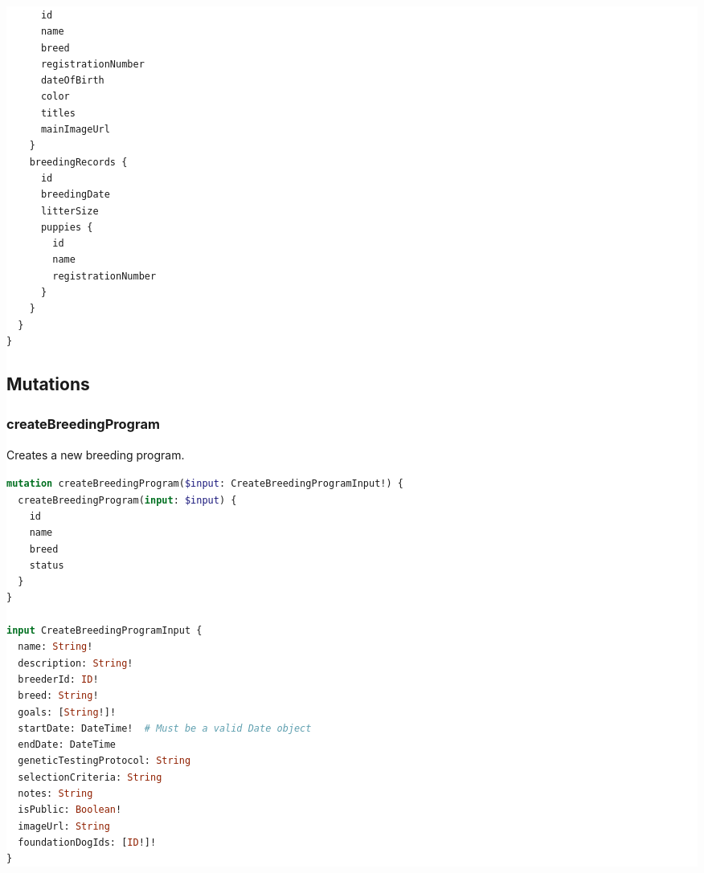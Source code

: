 ```graphql
      id
      name
      breed
      registrationNumber
      dateOfBirth
      color
      titles
      mainImageUrl
    }
    breedingRecords {
      id
      breedingDate
      litterSize
      puppies {
        id
        name
        registrationNumber
      }
    }
  }
}
```

## Mutations

### createBreedingProgram

Creates a new breeding program.

```graphql
mutation createBreedingProgram($input: CreateBreedingProgramInput!) {
  createBreedingProgram(input: $input) {
    id
    name
    breed
    status
  }
}

input CreateBreedingProgramInput {
  name: String!
  description: String!
  breederId: ID!
  breed: String!
  goals: [String!]!
  startDate: DateTime!  # Must be a valid Date object
  endDate: DateTime
  geneticTestingProtocol: String
  selectionCriteria: String
  notes: String
  isPublic: Boolean!
  imageUrl: String
  foundationDogIds: [ID!]!
}
```
